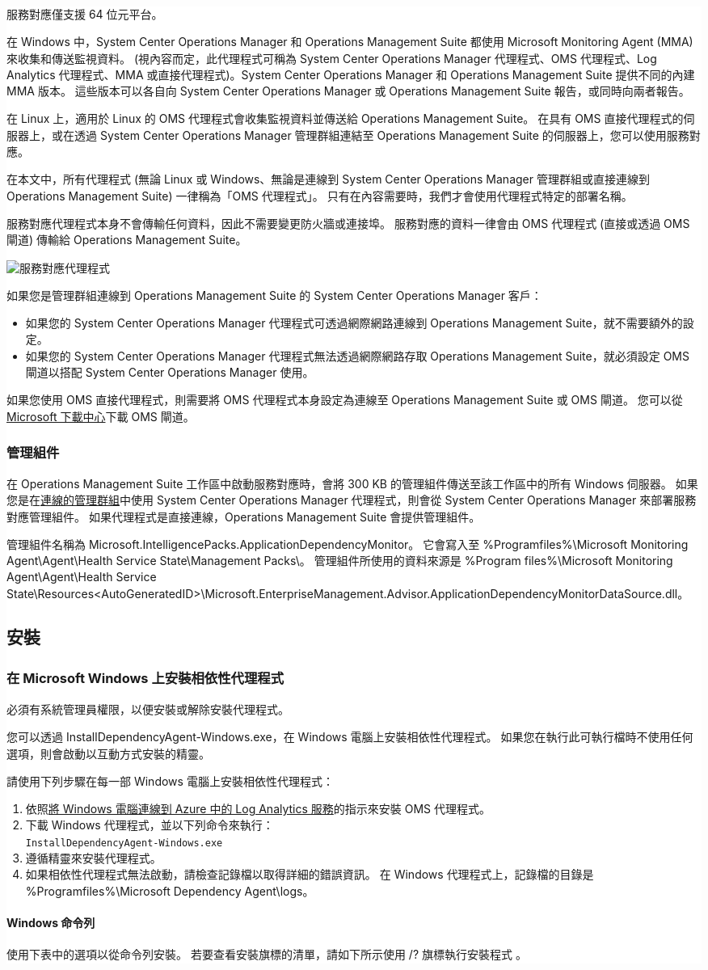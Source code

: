 服務對應僅支援 64 位元平台。

在 Windows 中，System Center Operations Manager 和 Operations Management Suite 都使用 Microsoft Monitoring Agent (MMA) 來收集和傳送監視資料。 (視內容而定，此代理程式可稱為 System Center Operations Manager 代理程式、OMS 代理程式、Log Analytics 代理程式、MMA 或直接代理程式)。System Center Operations Manager 和 Operations Management Suite 提供不同的內建 MMA 版本。 這些版本可以各自向 System Center Operations Manager 或 Operations Management Suite 報告，或同時向兩者報告。  

在 Linux 上，適用於 Linux 的 OMS 代理程式會收集監視資料並傳送給 Operations Management Suite。 在具有 OMS 直接代理程式的伺服器上，或在透過 System Center Operations Manager 管理群組連結至 Operations Management Suite 的伺服器上，您可以使用服務對應。  

在本文中，所有代理程式 (無論 Linux 或 Windows、無論是連線到 System Center Operations Manager 管理群組或直接連線到 Operations Management Suite) 一律稱為「OMS 代理程式」。 只有在內容需要時，我們才會使用代理程式特定的部署名稱。

服務對應代理程式本身不會傳輸任何資料，因此不需要變更防火牆或連接埠。 服務對應的資料一律會由 OMS 代理程式 (直接或透過 OMS 閘道) 傳輸給 Operations Management Suite。

![服務對應代理程式](media/oms-service-map/agents.png)

如果您是管理群組連線到 Operations Management Suite 的 System Center Operations Manager 客戶：

- 如果您的 System Center Operations Manager 代理程式可透過網際網路連線到 Operations Management Suite，就不需要額外的設定。  
- 如果您的 System Center Operations Manager 代理程式無法透過網際網路存取 Operations Management Suite，就必須設定 OMS 閘道以搭配 System Center Operations Manager 使用。
  
如果您使用 OMS 直接代理程式，則需要將 OMS 代理程式本身設定為連線至 Operations Management Suite 或 OMS 閘道。 您可以從 [Microsoft 下載中心](https://www.microsoft.com/download/details.aspx?id=52666)下載 OMS 閘道。

### <a name="management-packs"></a>管理組件
在 Operations Management Suite 工作區中啟動服務對應時，會將 300 KB 的管理組件傳送至該工作區中的所有 Windows 伺服器。 如果您是在[連線的管理群組](../log-analytics/log-analytics-om-agents.md)中使用 System Center Operations Manager 代理程式，則會從 System Center Operations Manager 來部署服務對應管理組件。 如果代理程式是直接連線，Operations Management Suite 會提供管理組件。

管理組件名稱為 Microsoft.IntelligencePacks.ApplicationDependencyMonitor。 它會寫入至 %Programfiles%\Microsoft Monitoring Agent\Agent\Health Service State\Management Packs\。 管理組件所使用的資料來源是 %Program files%\Microsoft Monitoring Agent\Agent\Health Service State\Resources\<AutoGeneratedID>\Microsoft.EnterpriseManagement.Advisor.ApplicationDependencyMonitorDataSource.dll。

## <a name="installation"></a>安裝
### <a name="install-the-dependency-agent-on-microsoft-windows"></a>在 Microsoft Windows 上安裝相依性代理程式
必須有系統管理員權限，以便安裝或解除安裝代理程式。

您可以透過 InstallDependencyAgent-Windows.exe，在 Windows 電腦上安裝相依性代理程式。 如果您在執行此可執行檔時不使用任何選項，則會啟動以互動方式安裝的精靈。  

請使用下列步驟在每一部 Windows 電腦上安裝相依性代理程式：

1.  依照[將 Windows 電腦連線到 Azure 中的 Log Analytics 服務](../log-analytics/log-analytics-windows-agents.md)的指示來安裝 OMS 代理程式。
2.  下載 Windows 代理程式，並以下列命令來執行： <br>`InstallDependencyAgent-Windows.exe`
3.  遵循精靈來安裝代理程式。
4.  如果相依性代理程式無法啟動，請檢查記錄檔以取得詳細的錯誤資訊。 在 Windows 代理程式上，記錄檔的目錄是 %Programfiles%\Microsoft Dependency Agent\logs。 

#### <a name="windows-command-line"></a>Windows 命令列
使用下表中的選項以從命令列安裝。 若要查看安裝旗標的清單，請如下所示使用 /? 旗標執行安裝程式 。
